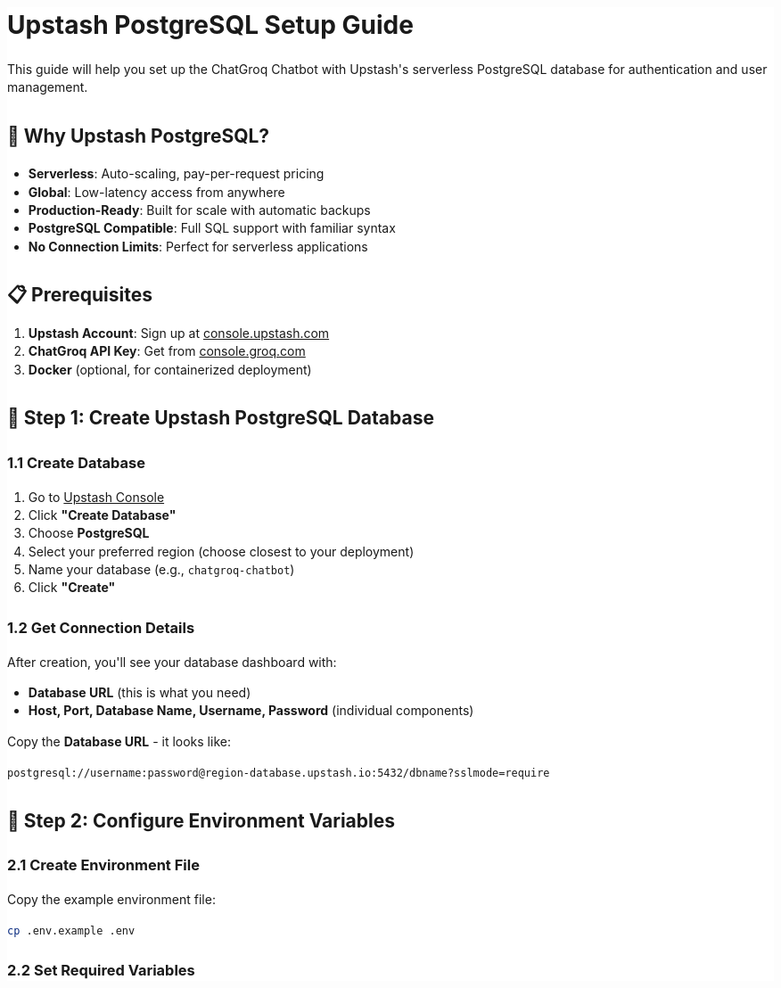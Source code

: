 # Upstash PostgreSQL Setup Guide

This guide will help you set up the ChatGroq Chatbot with Upstash's serverless PostgreSQL database for authentication and user management.

## 🚀 Why Upstash PostgreSQL?

- **Serverless**: Auto-scaling, pay-per-request pricing
- **Global**: Low-latency access from anywhere
- **Production-Ready**: Built for scale with automatic backups
- **PostgreSQL Compatible**: Full SQL support with familiar syntax
- **No Connection Limits**: Perfect for serverless applications

## 📋 Prerequisites

1. **Upstash Account**: Sign up at [console.upstash.com](https://console.upstash.com/)
2. **ChatGroq API Key**: Get from [console.groq.com](https://console.groq.com/)
3. **Docker** (optional, for containerized deployment)

## 🔧 Step 1: Create Upstash PostgreSQL Database

### 1.1 Create Database

1. Go to [Upstash Console](https://console.upstash.com/)
2. Click **"Create Database"**
3. Choose **PostgreSQL**
4. Select your preferred region (choose closest to your deployment)
5. Name your database (e.g., `chatgroq-chatbot`)
6. Click **"Create"**

### 1.2 Get Connection Details

After creation, you'll see your database dashboard with:
- **Database URL** (this is what you need)
- **Host, Port, Database Name, Username, Password** (individual components)

Copy the **Database URL** - it looks like:
```
postgresql://username:password@region-database.upstash.io:5432/dbname?sslmode=require
```

## 🔧 Step 2: Configure Environment Variables

### 2.1 Create Environment File

Copy the example environment file:
```bash
cp .env.example .env
```

### 2.2 Set Required Variables
